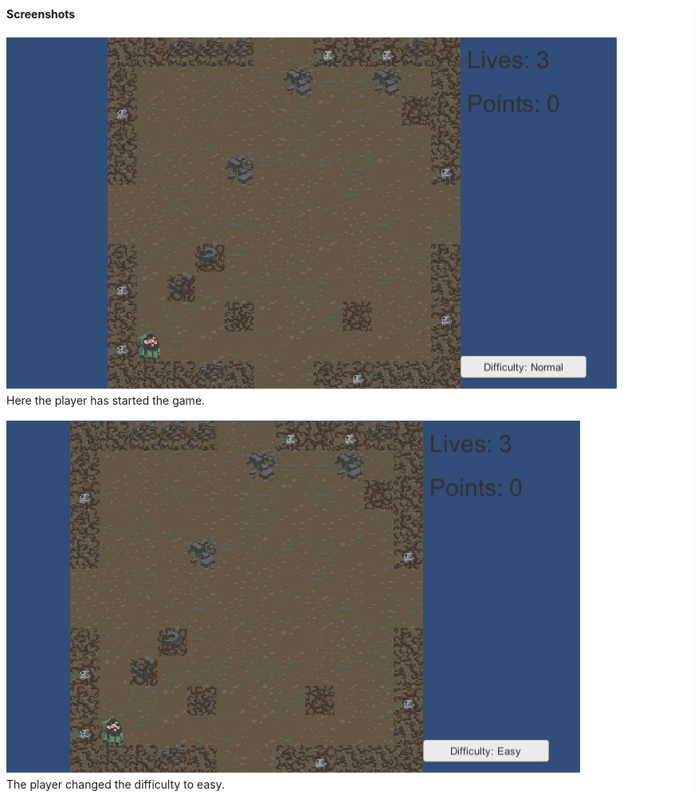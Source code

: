 #### Screenshots

![world_start.png](images/world_start.png)  
Here the player has started the game.

![difficulty_easy](images/difficulty_easy.png)  
The player changed the difficulty to easy.
